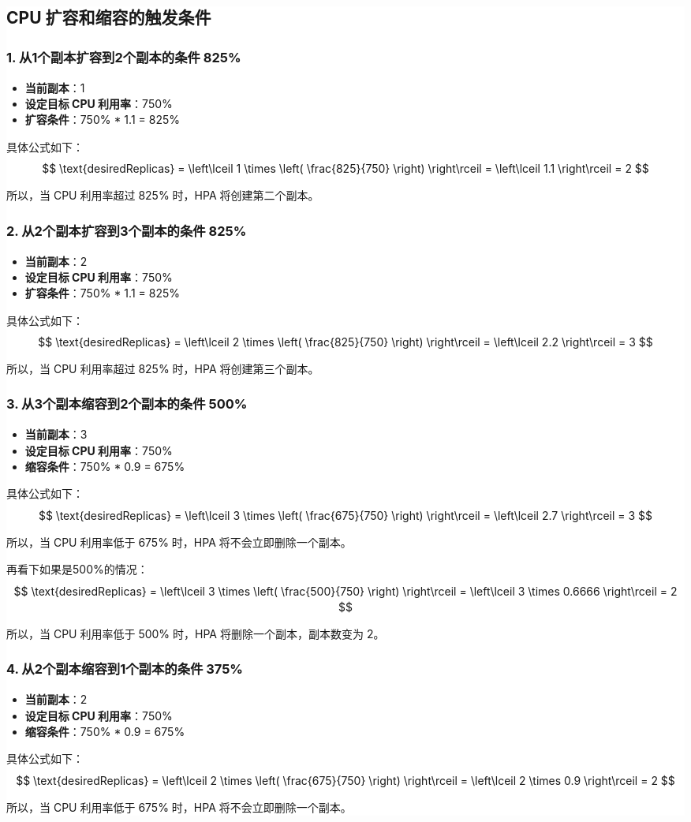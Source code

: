 ## CPU 扩容和缩容的触发条件

### 1. 从1个副本扩容到2个副本的条件 825%

- **当前副本**：1
- **设定目标 CPU 利用率**：750%
- **扩容条件**：750% * 1.1 = 825%

具体公式如下：
$$ \text{desiredReplicas} = \left\lceil 1 \times \left( \frac{825}{750} \right) \right\rceil = \left\lceil 1.1 \right\rceil = 2 $$

所以，当 CPU 利用率超过 825% 时，HPA 将创建第二个副本。

### 2. 从2个副本扩容到3个副本的条件 825%

- **当前副本**：2
- **设定目标 CPU 利用率**：750%
- **扩容条件**：750% * 1.1 = 825%

具体公式如下：
$$ \text{desiredReplicas} = \left\lceil 2 \times \left( \frac{825}{750} \right) \right\rceil = \left\lceil 2.2 \right\rceil = 3 $$

所以，当 CPU 利用率超过 825% 时，HPA 将创建第三个副本。

### 3. 从3个副本缩容到2个副本的条件 500%

- **当前副本**：3
- **设定目标 CPU 利用率**：750%
- **缩容条件**：750% * 0.9 = 675%

具体公式如下：
$$ \text{desiredReplicas} = \left\lceil 3 \times \left( \frac{675}{750} \right) \right\rceil = \left\lceil 2.7 \right\rceil = 3 $$

所以，当 CPU 利用率低于 675% 时，HPA 将不会立即删除一个副本。

再看下如果是500%的情况：
$$ \text{desiredReplicas} = \left\lceil 3 \times \left( \frac{500}{750} \right) \right\rceil = \left\lceil 3 \times 0.6666 \right\rceil = 2 $$

所以，当 CPU 利用率低于 500% 时，HPA 将删除一个副本，副本数变为 2。


### 4. 从2个副本缩容到1个副本的条件 375%

- **当前副本**：2
- **设定目标 CPU 利用率**：750%
- **缩容条件**：750% * 0.9 = 675%

具体公式如下：
$$ \text{desiredReplicas} = \left\lceil 2 \times \left( \frac{675}{750} \right) \right\rceil = \left\lceil 2 \times 0.9 \right\rceil = 2 $$

所以，当 CPU 利用率低于 675% 时，HPA 将不会立即删除一个副本。
